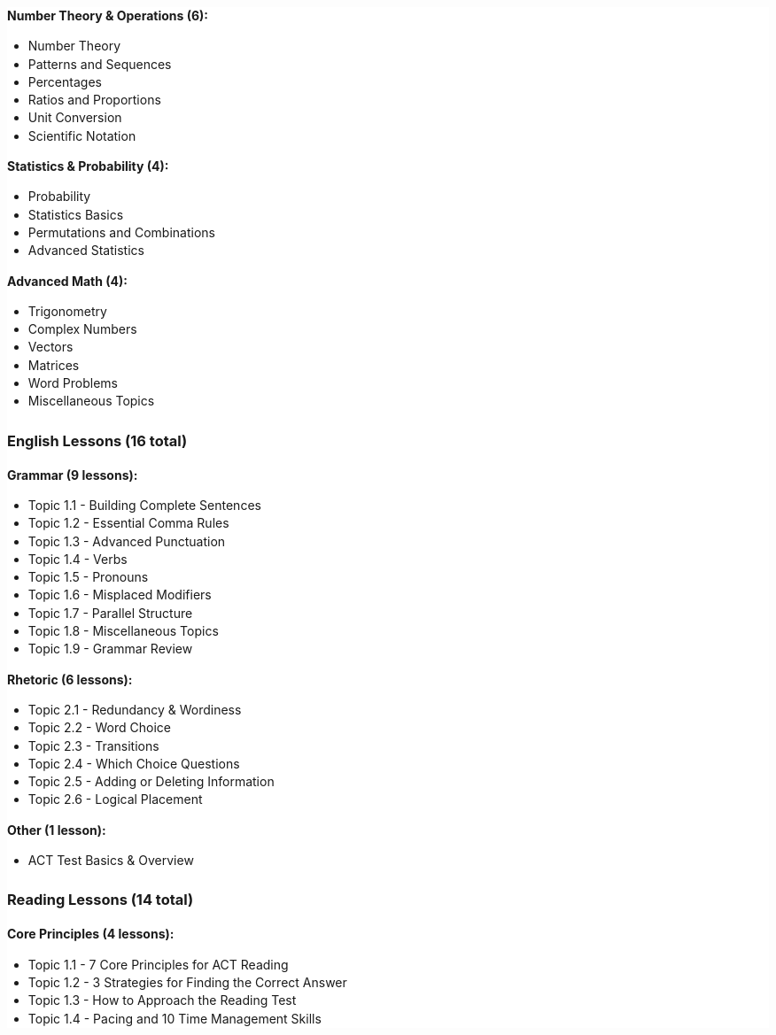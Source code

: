 **Number Theory & Operations (6):**
- Number Theory
- Patterns and Sequences
- Percentages
- Ratios and Proportions
- Unit Conversion
- Scientific Notation

**Statistics & Probability (4):**
- Probability
- Statistics Basics
- Permutations and Combinations
- Advanced Statistics

**Advanced Math (4):**
- Trigonometry
- Complex Numbers
- Vectors
- Matrices
- Word Problems
- Miscellaneous Topics

### English Lessons (16 total)

**Grammar (9 lessons):**
- Topic 1.1 - Building Complete Sentences
- Topic 1.2 - Essential Comma Rules
- Topic 1.3 - Advanced Punctuation
- Topic 1.4 - Verbs
- Topic 1.5 - Pronouns
- Topic 1.6 - Misplaced Modifiers
- Topic 1.7 - Parallel Structure
- Topic 1.8 - Miscellaneous Topics
- Topic 1.9 - Grammar Review

**Rhetoric (6 lessons):**
- Topic 2.1 - Redundancy & Wordiness
- Topic 2.2 - Word Choice
- Topic 2.3 - Transitions
- Topic 2.4 - Which Choice Questions
- Topic 2.5 - Adding or Deleting Information
- Topic 2.6 - Logical Placement

**Other (1 lesson):**
- ACT Test Basics & Overview

### Reading Lessons (14 total)

**Core Principles (4 lessons):**
- Topic 1.1 - 7 Core Principles for ACT Reading
- Topic 1.2 - 3 Strategies for Finding the Correct Answer
- Topic 1.3 - How to Approach the Reading Test
- Topic 1.4 - Pacing and 10 Time Management Skills
